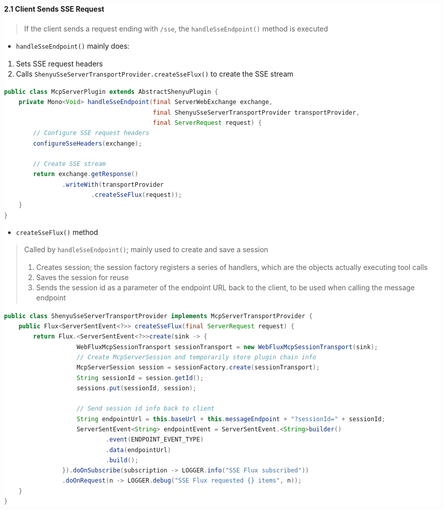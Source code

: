 
#### 2.1 Client Sends SSE Request

> If the client sends a request ending with `/sse`, the `handleSseEndpoint()` method is executed

* `handleSseEndpoint()` mainly does:

1. Sets SSE request headers
2. Calls `ShenyuSseServerTransportProvider.createSseFlux()` to create the SSE stream

```java
public class McpServerPlugin extends AbstractShenyuPlugin {
    private Mono<Void> handleSseEndpoint(final ServerWebExchange exchange,
                                         final ShenyuSseServerTransportProvider transportProvider,
                                         final ServerRequest request) {
        // Configure SSE request headers
        configureSseHeaders(exchange);

        // Create SSE stream
        return exchange.getResponse()
                .writeWith(transportProvider
                        .createSseFlux(request));
    }
}
```

* `createSseFlux()` method
> Called by `handleSseEndpoint()`; mainly used to create and save a session
> 1. Creates session; the session factory registers a series of handlers, which are the objects actually executing tool calls
> 2. Saves the session for reuse
> 3. Sends the session id as a parameter of the endpoint URL back to the client, to be used when calling the message endpoint

```java
public class ShenyuSseServerTransportProvider implements McpServerTransportProvider {
    public Flux<ServerSentEvent<?>> createSseFlux(final ServerRequest request) {
        return Flux.<ServerSentEvent<?>>create(sink -> {
                    WebFluxMcpSessionTransport sessionTransport = new WebFluxMcpSessionTransport(sink);
                    // Create McpServerSession and temporarily store plugin chain info
                    McpServerSession session = sessionFactory.create(sessionTransport);
                    String sessionId = session.getId();
                    sessions.put(sessionId, session);

                    // Send session id info back to client
                    String endpointUrl = this.baseUrl + this.messageEndpoint + "?sessionId=" + sessionId;
                    ServerSentEvent<String> endpointEvent = ServerSentEvent.<String>builder()
                            .event(ENDPOINT_EVENT_TYPE)
                            .data(endpointUrl)
                            .build();
                }).doOnSubscribe(subscription -> LOGGER.info("SSE Flux subscribed"))
                .doOnRequest(n -> LOGGER.debug("SSE Flux requested {} items", n));
    }
}
```
